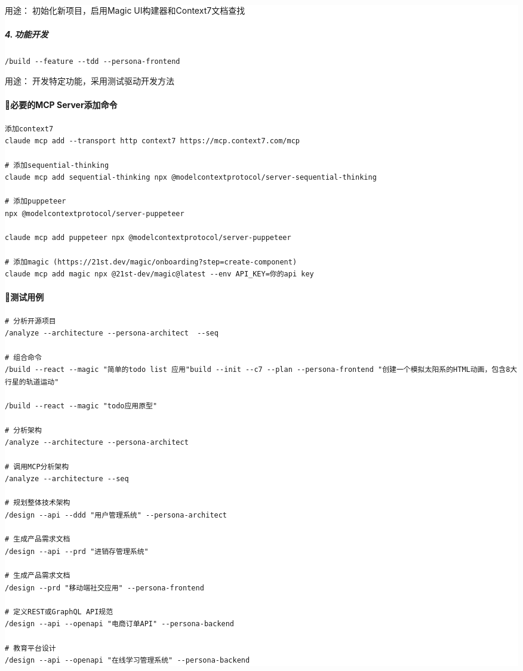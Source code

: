 用途： 初始化新项目，启用Magic UI构建器和Context7文档查找

##### 4. 功能开发
```
/build --feature --tdd --persona-frontend
```

用途： 开发特定功能，采用测试驱动开发方法

#### 🚀必要的MCP Server添加命令
```
添加context7
claude mcp add --transport http context7 https://mcp.context7.com/mcp

# 添加sequential-thinking
claude mcp add sequential-thinking npx @modelcontextprotocol/server-sequential-thinking

# 添加puppeteer
npx @modelcontextprotocol/server-puppeteer

claude mcp add puppeteer npx @modelcontextprotocol/server-puppeteer

# 添加magic (https://21st.dev/magic/onboarding?step=create-component)
claude mcp add magic npx @21st-dev/magic@latest --env API_KEY=你的api key
```

#### 🚀测试用例
```
# 分析开源项目
/analyze --architecture --persona-architect  --seq

# 组合命令
/build --react --magic "简单的todo list 应用"build --init --c7 --plan --persona-frontend "创建一个模拟太阳系的HTML动画，包含8大行星的轨道运动"

/build --react --magic "todo应用原型"

# 分析架构
/analyze --architecture --persona-architect

# 调用MCP分析架构
/analyze --architecture --seq

# 规划整体技术架构
/design --api --ddd "用户管理系统" --persona-architect

# 生成产品需求文档
/design --api --prd "进销存管理系统"

# 生成产品需求文档
/design --prd "移动端社交应用" --persona-frontend

# 定义REST或GraphQL API规范
/design --api --openapi "电商订单API" --persona-backend

# 教育平台设计
/design --api --openapi "在线学习管理系统" --persona-backend
```
